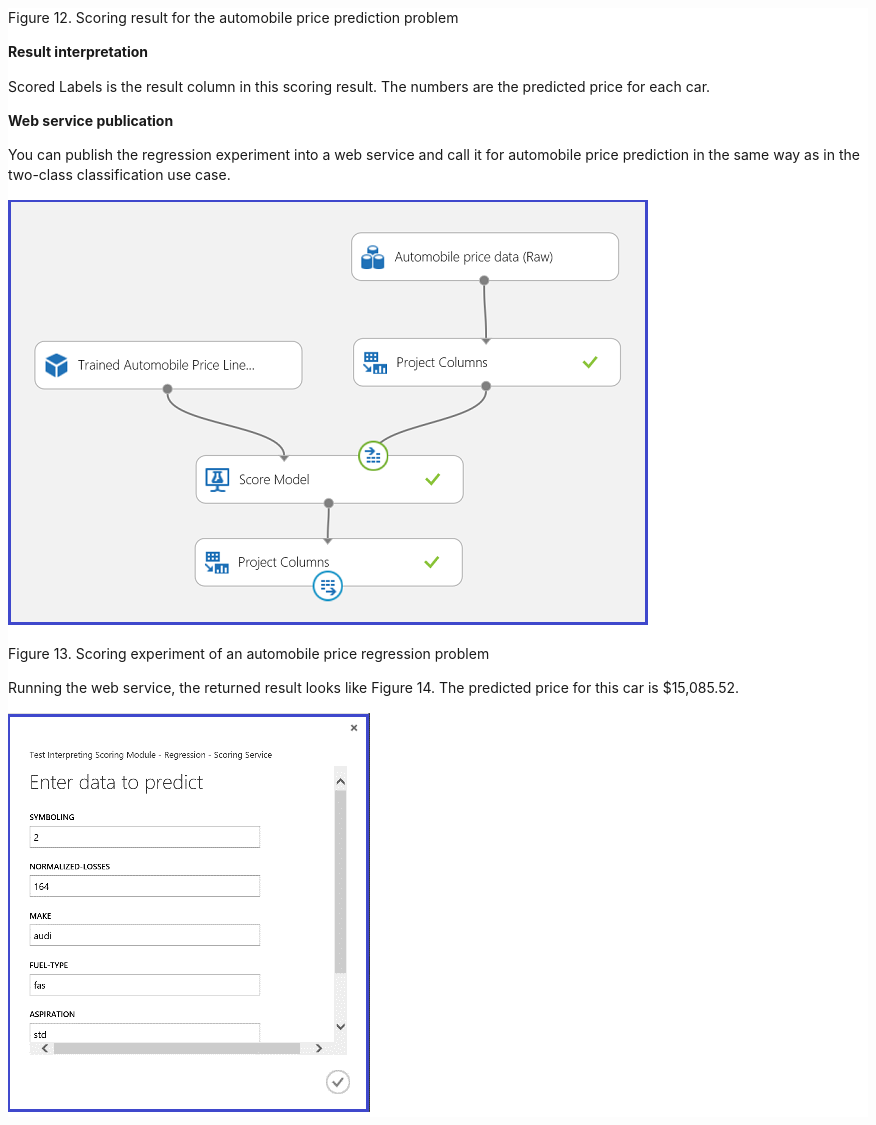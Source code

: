 Figure 12. Scoring result for the automobile price prediction problem

**Result interpretation**

Scored Labels is the result column in this scoring result. The numbers are the predicted price for each car.

**Web service publication**

You can publish the regression experiment into a web service and call it for automobile price prediction in the same way as in the two-class classification use case.

![Scoring experiment for automobile price regression problem](./media/interpret-model-results/13.png)

Figure 13. Scoring experiment of an automobile price regression problem

Running the web service, the returned result looks like Figure 14. The predicted price for this car is $15,085.52.

![Test interpreting scoring module](./media/interpret-model-results/13_1.png)

